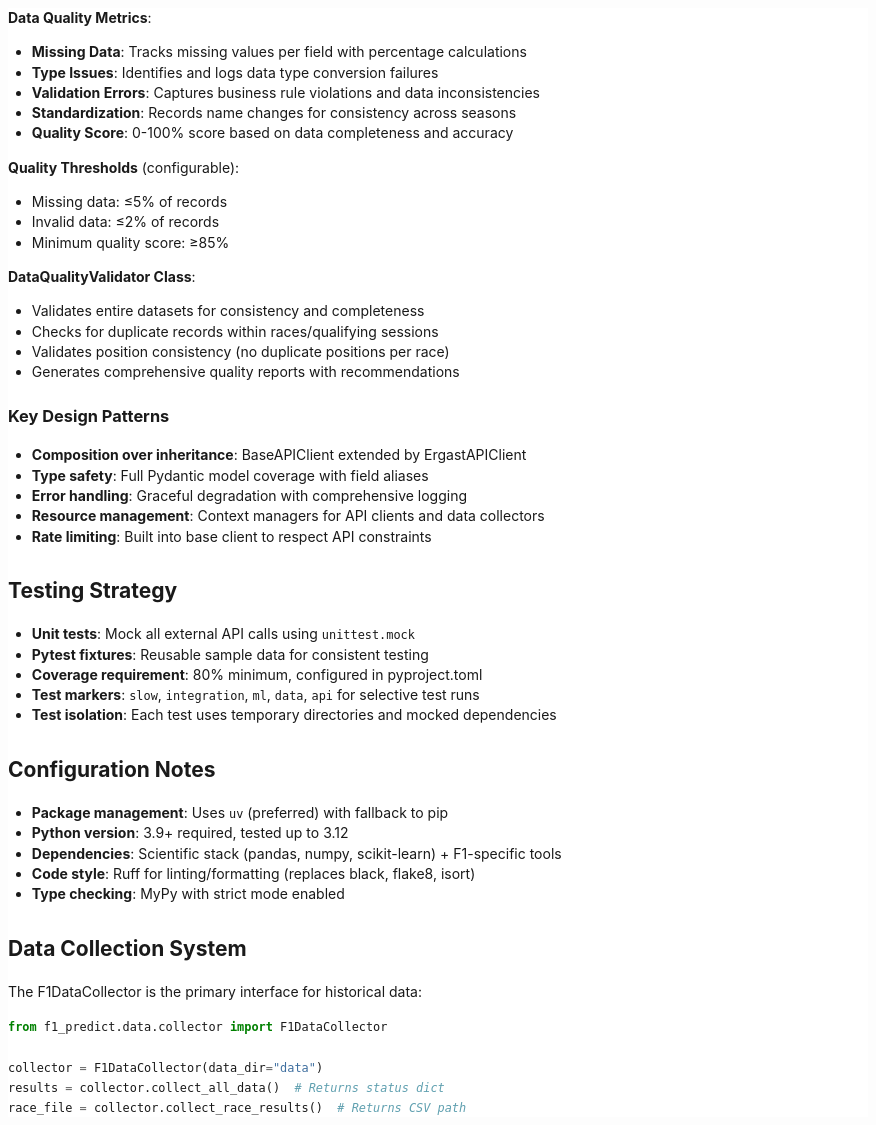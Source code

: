 **Data Quality Metrics**:
- **Missing Data**: Tracks missing values per field with percentage calculations
- **Type Issues**: Identifies and logs data type conversion failures
- **Validation Errors**: Captures business rule violations and data inconsistencies
- **Standardization**: Records name changes for consistency across seasons
- **Quality Score**: 0-100% score based on data completeness and accuracy

**Quality Thresholds** (configurable):
- Missing data: ≤5% of records
- Invalid data: ≤2% of records
- Minimum quality score: ≥85%

**DataQualityValidator Class**:
- Validates entire datasets for consistency and completeness
- Checks for duplicate records within races/qualifying sessions
- Validates position consistency (no duplicate positions per race)
- Generates comprehensive quality reports with recommendations

### Key Design Patterns

- **Composition over inheritance**: BaseAPIClient extended by ErgastAPIClient
- **Type safety**: Full Pydantic model coverage with field aliases
- **Error handling**: Graceful degradation with comprehensive logging
- **Resource management**: Context managers for API clients and data collectors
- **Rate limiting**: Built into base client to respect API constraints

## Testing Strategy

- **Unit tests**: Mock all external API calls using `unittest.mock`
- **Pytest fixtures**: Reusable sample data for consistent testing
- **Coverage requirement**: 80% minimum, configured in pyproject.toml
- **Test markers**: `slow`, `integration`, `ml`, `data`, `api` for selective test runs
- **Test isolation**: Each test uses temporary directories and mocked dependencies

## Configuration Notes

- **Package management**: Uses `uv` (preferred) with fallback to pip
- **Python version**: 3.9+ required, tested up to 3.12
- **Dependencies**: Scientific stack (pandas, numpy, scikit-learn) + F1-specific tools
- **Code style**: Ruff for linting/formatting (replaces black, flake8, isort)
- **Type checking**: MyPy with strict mode enabled

## Data Collection System

The F1DataCollector is the primary interface for historical data:

```python
from f1_predict.data.collector import F1DataCollector

collector = F1DataCollector(data_dir="data")
results = collector.collect_all_data()  # Returns status dict
race_file = collector.collect_race_results()  # Returns CSV path
```
